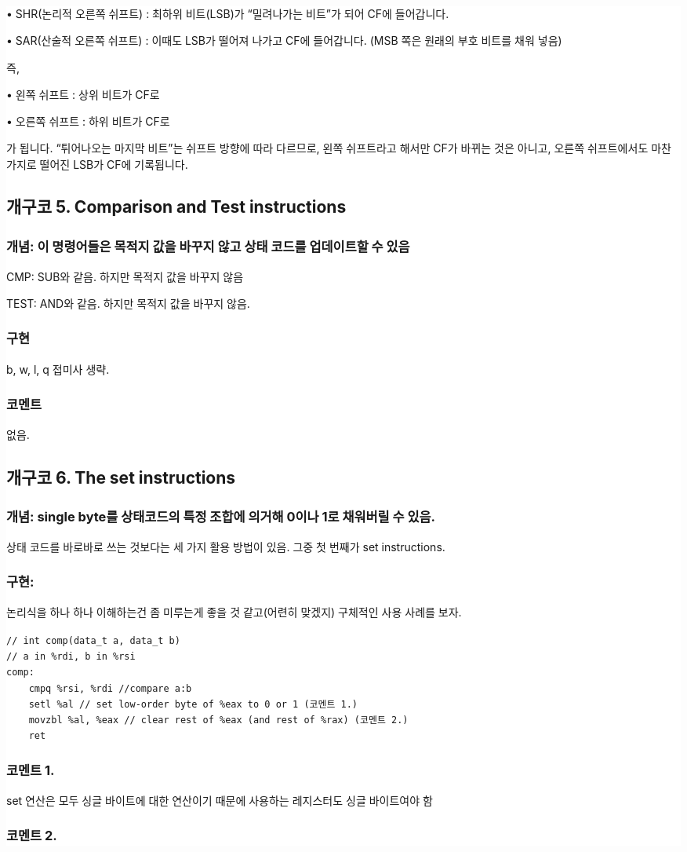 •	SHR(논리적 오른쪽 쉬프트) : 최하위 비트(LSB)가 “밀려나가는 비트”가 되어 CF에 들어갑니다.

•	SAR(산술적 오른쪽 쉬프트) : 이때도 LSB가 떨어져 나가고 CF에 들어갑니다. (MSB 쪽은 원래의 부호 비트를 채워 넣음)

즉,

•	왼쪽 쉬프트 : 상위 비트가 CF로

•	오른쪽 쉬프트 : 하위 비트가 CF로

가 됩니다. “튀어나오는 마지막 비트”는 쉬프트 방향에 따라 다르므로, 왼쪽 쉬프트라고 해서만 CF가 바뀌는 것은 아니고, 오른쪽 쉬프트에서도 마찬가지로 떨어진 LSB가 CF에 기록됩니다.

## 개구코 5. Comparison and Test instructions

### 개념: 이 명령어들은 목적지 값을 바꾸지 않고 상태 코드를 업데이트할 수 있음

CMP: SUB와 같음. 하지만 목적지 값을 바꾸지 않음

TEST: AND와 같음. 하지만 목적지 값을 바꾸지 않음.

### 구현

b, w, l, q 접미사 생략. 

### 코멘트

없음.

## 개구코 6. The set instructions

### 개념: single byte를 상태코드의 특정 조합에 의거해 0이나 1로 채워버릴 수 있음.

상태 코드를 바로바로 쓰는 것보다는 세 가지 활용 방법이 있음. 그중 첫 번째가 set instructions. 

### 구현:

논리식을 하나 하나 이해하는건 좀 미루는게 좋을 것 같고(어련히 맞겠지) 구체적인 사용 사례를 보자.

```assembly
// int comp(data_t a, data_t b)
// a in %rdi, b in %rsi
comp:
	cmpq %rsi, %rdi //compare a:b
	setl %al // set low-order byte of %eax to 0 or 1 (코멘트 1.)
	movzbl %al, %eax // clear rest of %eax (and rest of %rax) (코멘트 2.)
	ret
```

### 코멘트 1. 

set 연산은 모두 싱글 바이트에 대한 연산이기 때문에 사용하는 레지스터도 싱글 바이트여야 함

### 코멘트 2.
